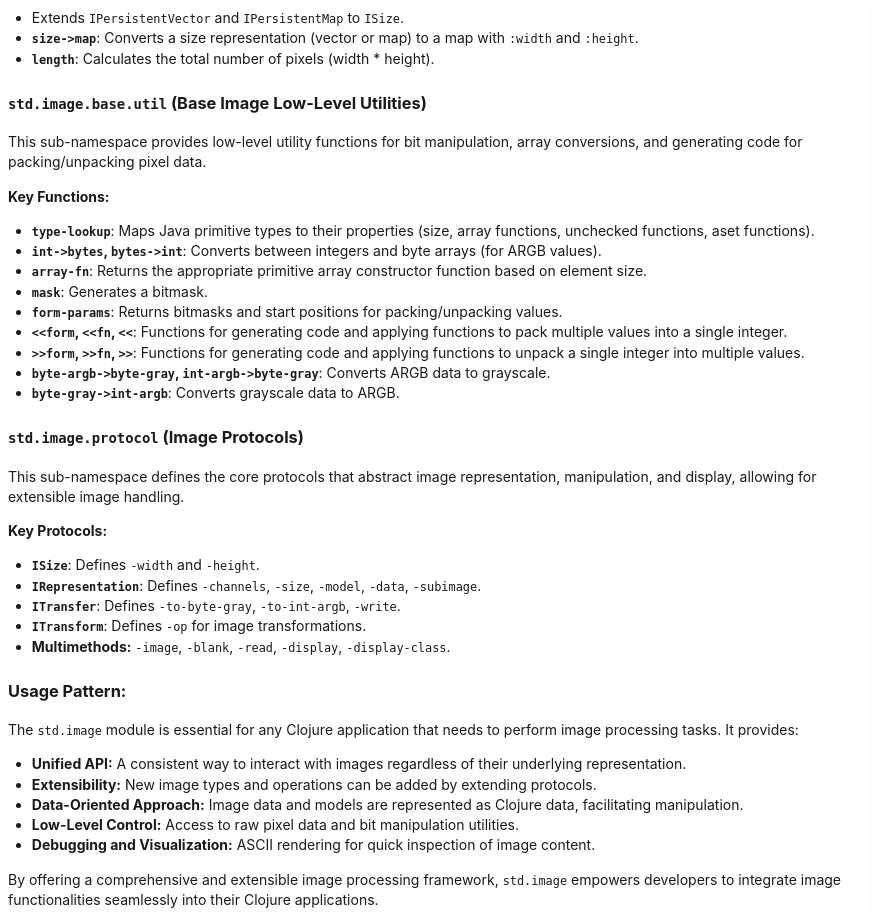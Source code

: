 *   Extends `IPersistentVector` and `IPersistentMap` to `ISize`.
*   **`size->map`**: Converts a size representation (vector or map) to a map with `:width` and `:height`.
*   **`length`**: Calculates the total number of pixels (width * height).

### `std.image.base.util` (Base Image Low-Level Utilities)

This sub-namespace provides low-level utility functions for bit manipulation, array conversions, and generating code for packing/unpacking pixel data.

**Key Functions:**

*   **`type-lookup`**: Maps Java primitive types to their properties (size, array functions, unchecked functions, aset functions).
*   **`int->bytes`, `bytes->int`**: Converts between integers and byte arrays (for ARGB values).
*   **`array-fn`**: Returns the appropriate primitive array constructor function based on element size.
*   **`mask`**: Generates a bitmask.
*   **`form-params`**: Returns bitmasks and start positions for packing/unpacking values.
*   **`<<form`, `<<fn`, `<<`**: Functions for generating code and applying functions to pack multiple values into a single integer.
*   **`>>form`, `>>fn`, `>>`**: Functions for generating code and applying functions to unpack a single integer into multiple values.
*   **`byte-argb->byte-gray`, `int-argb->byte-gray`**: Converts ARGB data to grayscale.
*   **`byte-gray->int-argb`**: Converts grayscale data to ARGB.

### `std.image.protocol` (Image Protocols)

This sub-namespace defines the core protocols that abstract image representation, manipulation, and display, allowing for extensible image handling.

**Key Protocols:**

*   **`ISize`**: Defines `-width` and `-height`.
*   **`IRepresentation`**: Defines `-channels`, `-size`, `-model`, `-data`, `-subimage`.
*   **`ITransfer`**: Defines `-to-byte-gray`, `-to-int-argb`, `-write`.
*   **`ITransform`**: Defines `-op` for image transformations.
*   **Multimethods:** `-image`, `-blank`, `-read`, `-display`, `-display-class`.

### Usage Pattern:

The `std.image` module is essential for any Clojure application that needs to perform image processing tasks. It provides:
*   **Unified API:** A consistent way to interact with images regardless of their underlying representation.
*   **Extensibility:** New image types and operations can be added by extending protocols.
*   **Data-Oriented Approach:** Image data and models are represented as Clojure data, facilitating manipulation.
*   **Low-Level Control:** Access to raw pixel data and bit manipulation utilities.
*   **Debugging and Visualization:** ASCII rendering for quick inspection of image content.

By offering a comprehensive and extensible image processing framework, `std.image` empowers developers to integrate image functionalities seamlessly into their Clojure applications.